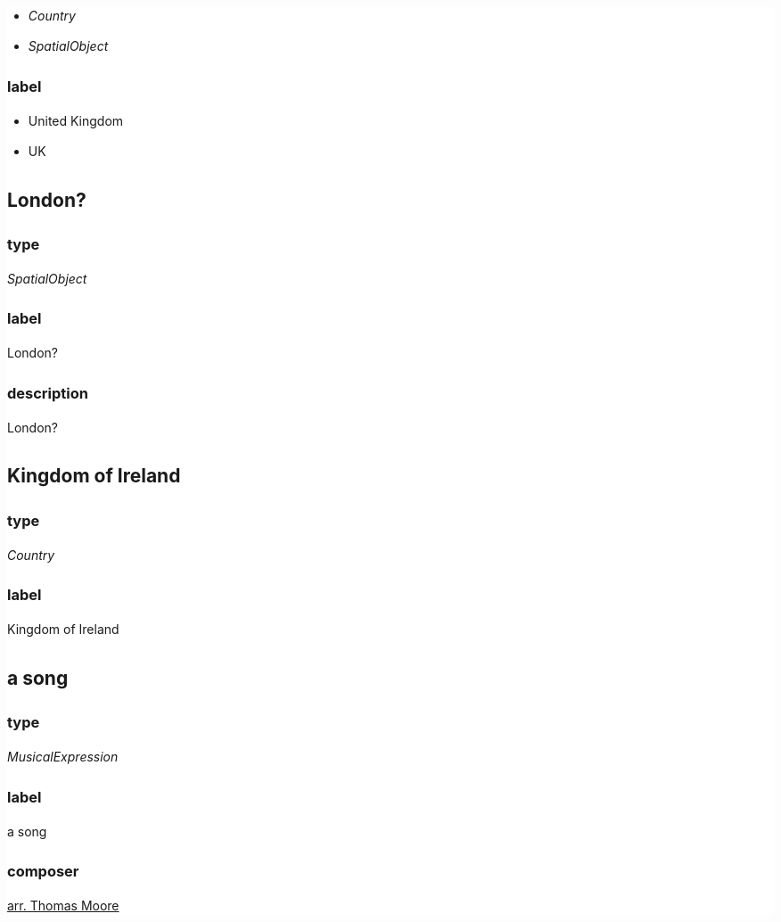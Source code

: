  - *Country*

 - *SpatialObject*

### label

 - United Kingdom

 - UK

## London?

### type


*SpatialObject*

### label


London?

### description


London?

## Kingdom of Ireland

### type


*Country*

### label


Kingdom of Ireland

## a song

### type


*MusicalExpression*

### label


a song

### composer


[arr. Thomas Moore](#arr.-Thomas-Moore)
